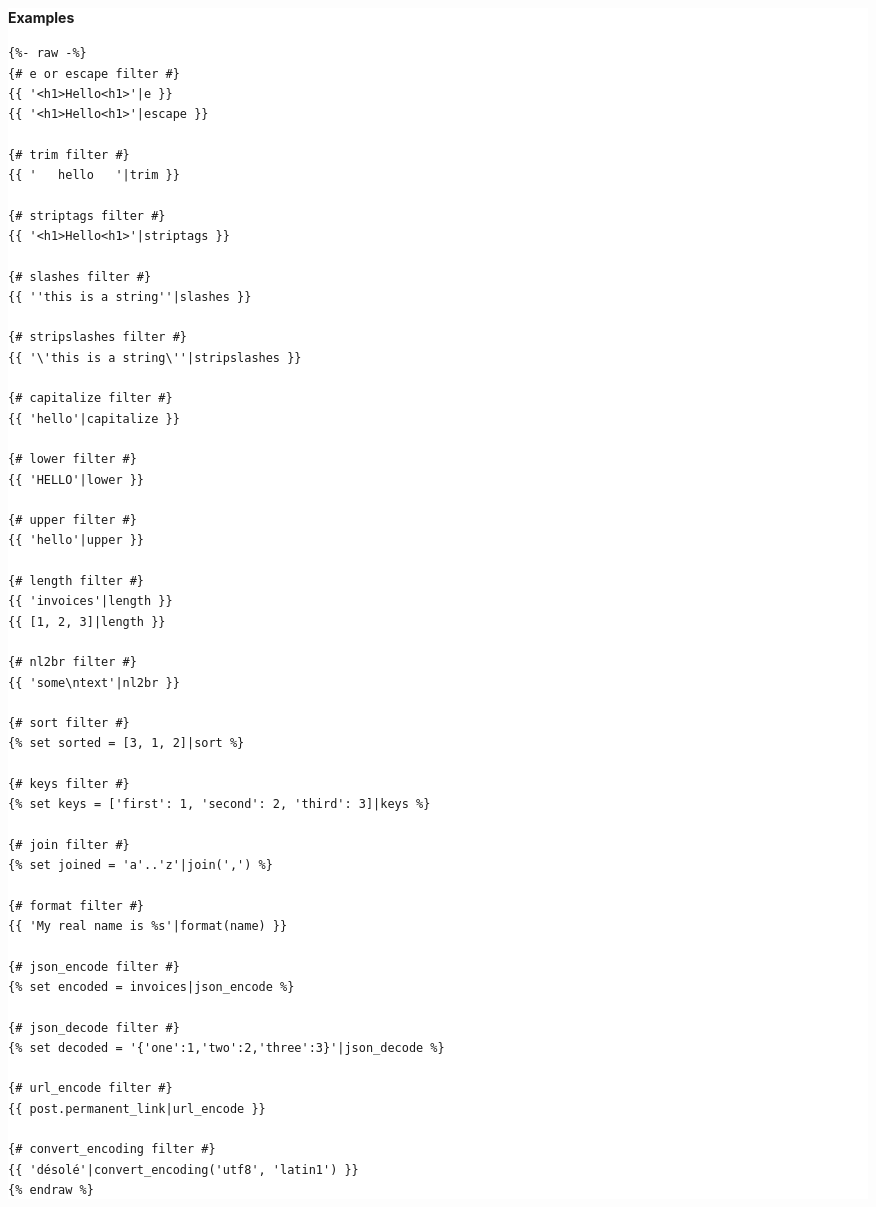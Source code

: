 **Examples**

```twig
{%- raw -%}
{# e or escape filter #}
{{ '<h1>Hello<h1>'|e }}
{{ '<h1>Hello<h1>'|escape }}

{# trim filter #}
{{ '   hello   '|trim }}

{# striptags filter #}
{{ '<h1>Hello<h1>'|striptags }}

{# slashes filter #}
{{ ''this is a string''|slashes }}

{# stripslashes filter #}
{{ '\'this is a string\''|stripslashes }}

{# capitalize filter #}
{{ 'hello'|capitalize }}

{# lower filter #}
{{ 'HELLO'|lower }}

{# upper filter #}
{{ 'hello'|upper }}

{# length filter #}
{{ 'invoices'|length }}
{{ [1, 2, 3]|length }}

{# nl2br filter #}
{{ 'some\ntext'|nl2br }}

{# sort filter #}
{% set sorted = [3, 1, 2]|sort %}

{# keys filter #}
{% set keys = ['first': 1, 'second': 2, 'third': 3]|keys %}

{# join filter #}
{% set joined = 'a'..'z'|join(',') %}

{# format filter #}
{{ 'My real name is %s'|format(name) }}

{# json_encode filter #}
{% set encoded = invoices|json_encode %}

{# json_decode filter #}
{% set decoded = '{'one':1,'two':2,'three':3}'|json_decode %}

{# url_encode filter #}
{{ post.permanent_link|url_encode }}

{# convert_encoding filter #}
{{ 'désolé'|convert_encoding('utf8', 'latin1') }}
{% endraw %}
```


[abs]: https://php.net/manual/en/function.abs.php
[addslashes]: https://php.net/manual/en/function.addslashes.php
[angular]: https://angular.io
[armin]: https://github.com/mitsuhiko
[array_keys]: https://php.net/manual/en/function.array-keys
[asort]: https://php.net/manual/en/function.asort.php
[count]: https://www.php.net/manual/en/function.count.php
[escaper]: escaper
[escaper]: escaper
[escaper]: escaper
[escaper]: escaper
[jinja]: https://github.com/pallets/jinja
[join]: https://php.net/manual/en/function.join.php
[json]: https://php.net/manual/en/function.json-encode.php
[lcfirst]: https://php.net/manual/en/function.lcfirst.php
[ltrim]: https://php.net/manual/en/function.ltrim.php
[nl2br]: https://php.net/manual/en/function.nl2br.php
[rtrim]: https://php.net/manual/en/function.rtrim.php
[sprintf]: https://php.net/manual/en/function.sprintf.php
[stripslashes]: https://php.net/manual/en/function.stripslashes.php
[striptags]: https://php.net/manual/en/function.strip-tags.php
[trim]: https://php.net/manual/en/function.trim.php
[ucwords]: https://php.net/manual/en/function.ucwords.php
[strtoupper]: https://www.php.net/manual/en/function.strtoupper.php
[urlencode]: https://php.net/manual/en/function.urlencode.php
[vue]: https://vuejs.org
[vokuro]: tutorial-vokuro
[control_structures]: https://php.net/control-structures.alternative-syntax
[recursivedirectoryiterator]: https://www.php.net/manual/en/class.recursivedirectoryiterator.php
[recursiveiteratoriterator]: https://www.php.net/manual/en/class.recursiveiteratoriterator.php
[unlink]: https://www.php.net/manual/en/function.unlink.php
[mvc-view-engine-volt-compiler]: api/phalcon_mvc#mvc-view-engine-volt-compiler
